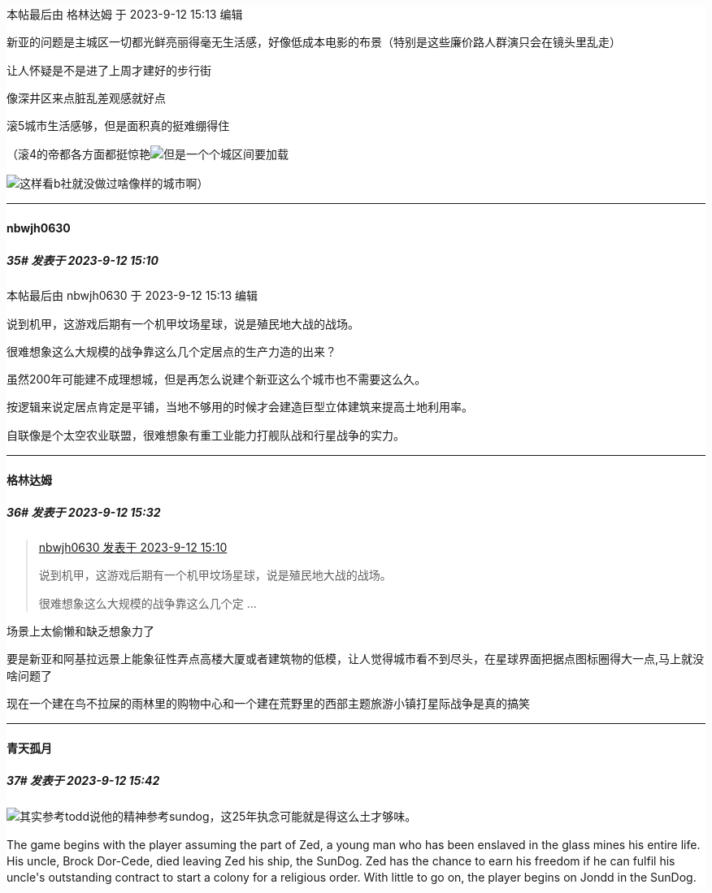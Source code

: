  本帖最后由 格林达姆 于 2023-9-12 15:13 编辑 

新亚的问题是主城区一切都光鲜亮丽得毫无生活感，好像低成本电影的布景（特别是这些廉价路人群演只会在镜头里乱走）

让人怀疑是不是进了上周才建好的步行街

像深井区来点脏乱差观感就好点

滚5城市生活感够，但是面积真的挺难绷得住

（滚4的帝都各方面都挺惊艳<img src="https://static.saraba1st.com/image/smiley/face2017/217.gif" referrerpolicy="no-referrer">但是一个个城区间要加载

<img src="https://static.saraba1st.com/image/smiley/face2017/001.png" referrerpolicy="no-referrer">这样看b社就没做过啥像样的城市啊）

*****

####  nbwjh0630  
##### 35#       发表于 2023-9-12 15:10

 本帖最后由 nbwjh0630 于 2023-9-12 15:13 编辑 

说到机甲，这游戏后期有一个机甲坟场星球，说是殖民地大战的战场。

很难想象这么大规模的战争靠这么几个定居点的生产力造的出来？

虽然200年可能建不成理想城，但是再怎么说建个新亚这么个城市也不需要这么久。

按逻辑来说定居点肯定是平铺，当地不够用的时候才会建造巨型立体建筑来提高土地利用率。

自联像是个太空农业联盟，很难想象有重工业能力打舰队战和行星战争的实力。

*****

####  格林达姆  
##### 36#       发表于 2023-9-12 15:32

<blockquote><a href="httphttps://bbs.saraba1st.com/2b/forum.php?mod=redirect&amp;goto=findpost&amp;pid=62378335&amp;ptid=2152403" target="_blank">nbwjh0630 发表于 2023-9-12 15:10</a>

说到机甲，这游戏后期有一个机甲坟场星球，说是殖民地大战的战场。

很难想象这么大规模的战争靠这么几个定 ...</blockquote>
场景上太偷懒和缺乏想象力了

要是新亚和阿基拉远景上能象征性弄点高楼大厦或者建筑物的低模，让人觉得城市看不到尽头，在星球界面把据点图标圈得大一点,马上就没啥问题了

现在一个建在鸟不拉屎的雨林里的购物中心和一个建在荒野里的西部主题旅游小镇打星际战争是真的搞笑

*****

####  青天孤月  
##### 37#       发表于 2023-9-12 15:42

<img src="https://static.saraba1st.com/image/smiley/face2017/037.png" referrerpolicy="no-referrer">其实参考todd说他的精神参考sundog，这25年执念可能就是得这么土才够味。

The game begins with the player assuming the part of Zed, a young man who has been enslaved in the glass mines his entire life. His uncle, Brock Dor-Cede, died leaving Zed his ship, the SunDog. Zed has the chance to earn his freedom if he can fulfil his uncle's outstanding contract to start a colony for a religious order. With little to go on, the player begins on Jondd in the SunDog.
